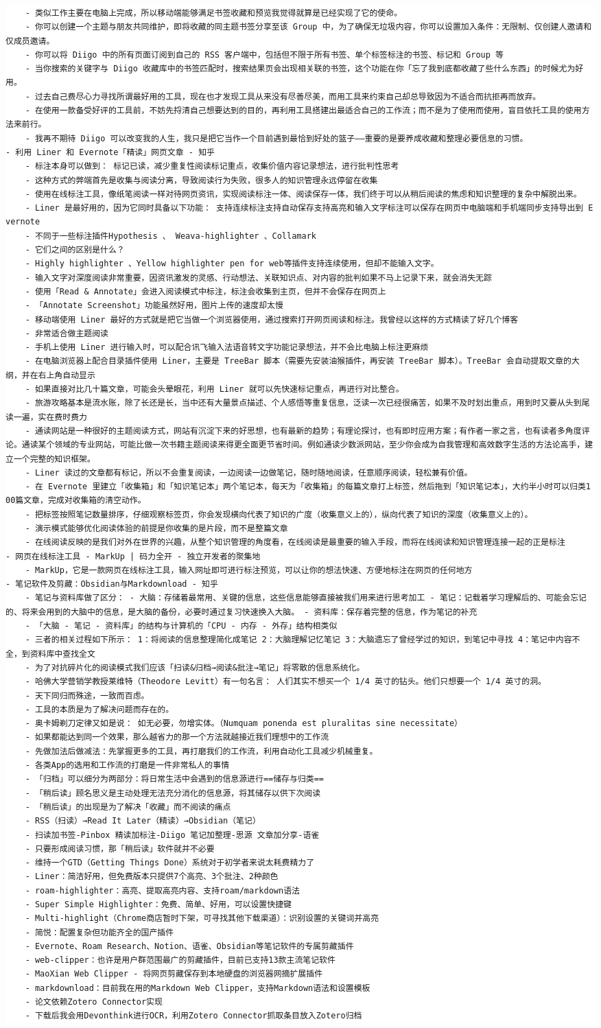 		- 类似工作主要在电脑上完成，所以移动端能够满足书签收藏和预览我觉得就算是已经实现了它的使命。
		- 你可以创建一个主题与朋友共同维护，即将收藏的同主题书签分享至该 Group 中，为了确保无垃圾内容，你可以设置加入条件：无限制、仅创建人邀请和仅成员邀请。
		- 你可以将 Diigo 中的所有页面订阅到自己的 RSS 客户端中，包括但不限于所有书签、单个标签标注的书签、标记和 Group 等
		- 当你搜索的关键字与 Diigo 收藏库中的书签匹配时，搜索结果页会出现相关联的书签，这个功能在你「忘了我到底都收藏了些什么东西」的时候尤为好用。
		- 过去自己费尽心力寻找所谓最好用的工具，现在也才发现工具从来没有尽善尽美，而用工具来约束自己却总导致因为不适合而抗拒再而放弃。
		- 在使用一款备受好评的工具前，不妨先捋清自己想要达到的目的，再利用工具搭建出最适合自己的工作流；而不是为了使用而使用，盲目依托工具的使用方法来前行。
		- 我再不期待 Diigo 可以改变我的人生，我只是把它当作一个目前遇到最恰到好处的篮子——重要的是要养成收藏和整理必要信息的习惯。
	- 利用 Liner 和 Evernote「精读」网页文章 - 知乎
		- 标注本身可以做到： 标记已读，减少重复性阅读标记重点，收集价值内容记录想法，进行批判性思考
		- 这种方式的弊端首先是收集与阅读分离，导致阅读行为失败，很多人的知识管理永远停留在收集
		- 使用在线标注工具，像纸笔阅读一样对待网页资讯，实现阅读标注一体、阅读保存一体，我们终于可以从稍后阅读的焦虑和知识整理的复杂中解脱出来。
		- Liner 是最好用的，因为它同时具备以下功能： 支持连续标注支持自动保存支持高亮和输入文字标注可以保存在网页中电脑端和手机端同步支持导出到 Evernote
		- 不同于一些标注插件Hypothesis 、 Weava-highlighter 、Collamark
		- 它们之间的区别是什么？
		- Highly highlighter 、Yellow highlighter pen for web等插件支持连续使用，但却不能输入文字。
		- 输入文字对深度阅读非常重要，因资讯激发的灵感、行动想法、关联知识点、对内容的批判如果不马上记录下来，就会消失无踪
		- 使用「Read & Annotate」会进入阅读模式中标注，标注会收集到主页，但并不会保存在网页上
		- 「Annotate Screenshot」功能虽然好用，图片上传的速度却太慢
		- 移动端使用 Liner 最好的方式就是把它当做一个浏览器使用，通过搜索打开网页阅读和标注。我曾经以这样的方式精读了好几个博客
		- 非常适合做主题阅读
		- 手机上使用 Liner 进行输入时，可以配合讯飞输入法语音转文字功能记录想法，并不会比电脑上标注更麻烦
		- 在电脑浏览器上配合目录插件使用 Liner，主要是 TreeBar 脚本（需要先安装油猴插件，再安装 TreeBar 脚本）。TreeBar 会自动提取文章的大纲，并在右上角自动显示
		- 如果直接对比几十篇文章，可能会头晕眼花，利用 Liner 就可以先快速标记重点，再进行对比整合。
		- 旅游攻略基本是流水账，除了长还是长，当中还有大量景点描述、个人感悟等重复信息，泛读一次已经很痛苦，如果不及时划出重点，用到时又要从头到尾读一遍，实在费时费力
		- 通读网站是一种很好的主题阅读方式，网站有沉淀下来的好思想，也有最新的趋势；有理论探讨，也有即时应用方案；有作者一家之言，也有读者多角度评论。通读某个领域的专业网站，可能比做一次书籍主题阅读来得更全面更节省时间。例如通读少数派网站，至少你会成为自我管理和高效数字生活的方法论高手，建立一个完整的知识框架。
		- Liner 读过的文章都有标记，所以不会重复阅读，一边阅读一边做笔记，随时随地阅读，任意顺序阅读，轻松兼有价值。
		- 在 Evernote 里建立「收集箱」和「知识笔记本」两个笔记本，每天为「收集箱」的每篇文章打上标签，然后拖到「知识笔记本」，大约半小时可以归类100篇文章，完成对收集箱的清空动作。
		- 把标签按照笔记数量排序，仔细观察标签页，你会发现横向代表了知识的广度（收集意义上的），纵向代表了知识的深度（收集意义上的）。
		- 演示模式能够优化阅读体验的前提是你收集的是片段，而不是整篇文章
		- 在线阅读反映的是我们对外在世界的兴趣，从整个知识管理的角度看，在线阅读是最重要的输入手段，而将在线阅读和知识管理连接一起的正是标注
	- 网页在线标注工具 - MarkUp | 码力全开 - 独立开发者的聚集地
		- MarkUp，它是一款网页在线标注工具，输入网址即可进行标注预览，可以让你的想法快速、方便地标注在网页的任何地方
	- 笔记软件及剪藏：Obsidian与Markdownload - 知乎
		- 笔记与资料库做了区分： - 大脑：存储着最常用、关键的信息，这些信息能够直接被我们用来进行思考加工 - 笔记：记载着学习理解后的、可能会忘记的、将来会用到的大脑中的信息，是大脑的备份，必要时通过复习快速换入大脑。 - 资料库：保存着完整的信息，作为笔记的补充
		- 「大脑 - 笔记 - 资料库」的结构与计算机的「CPU - 内存 - 外存」结构相类似
		- 三者的相关过程如下所示： 1：将阅读的信息整理简化成笔记 2：大脑理解记忆笔记 3：大脑遗忘了曾经学过的知识，到笔记中寻找 4：笔记中内容不全，到资料库中查找全文
		- 为了对抗碎片化的阅读模式我们应该「扫读&归档→阅读&批注→笔记」将零散的信息系统化。
		- 哈佛大学营销学教授莱维特（Theodore Levitt）有一句名言： 人们其实不想买一个 1/4 英寸的钻头。他们只想要一个 1/4 英寸的洞。
		- 天下同归而殊途，一致而百虑。
		- 工具的本质是为了解决问题而存在的。
		- 奥卡姆剃刀定律又如是说： 如无必要，勿增实体。（Numquam ponenda est pluralitas sine necessitate）
		- 如果都能达到同一个效果，那么越省力的那一个方法就越接近我们理想中的工作流
		- 先做加法后做减法：先掌握更多的工具，再打磨我们的工作流，利用自动化工具减少机械重复。
		- 各类App的选用和工作流的打磨是一件非常私人的事情
		- 「归档」可以细分为两部分：将日常生活中会遇到的信息源进行==储存与归类==
		- 「稍后读」顾名思义是主动处理无法充分消化的信息源，将其储存以供下次阅读
		- 「稍后读」的出现是为了解决「收藏」而不阅读的痛点
		- RSS（扫读）→Read It Later（精读）→Obsidian（笔记）
		- 扫读加书签-Pinbox 精读加标注-Diigo 笔记加整理-思源 文章加分享-语雀
		- 只要形成阅读习惯，那「稍后读」软件就并不必要
		- 维持一个GTD（Getting Things Done）系统对于初学者来说太耗费精力了
		- Liner：简洁好用，但免费版本只提供7个高亮、3个批注、2种颜色
		- roam-highlighter：高亮、提取高亮内容、支持roam/markdown语法
		- Super Simple Highlighter：免费、简单、好用，可以设置快捷键
		- Multi-highlight（Chrome商店暂时下架，可寻找其他下载渠道）：识别设置的关键词并高亮
		- 简悦：配置复杂但功能齐全的国产插件
		- Evernote、Roam Research、Notion、语雀、Obsidian等笔记软件的专属剪藏插件
		- web-clipper：也许是用户群范围最广的剪藏插件，目前已支持13款主流笔记软件
		- MaoXian Web Clipper - 将网页剪藏保存到本地硬盘的浏览器网摘扩展插件
		- markdownload：目前我在用的Markdown Web Clipper，支持Markdown语法和设置模板
		- 论文依赖Zotero Connector实现
		- 下载后我会用Devonthink进行OCR，利用Zotero Connector抓取条目放入Zotero归档